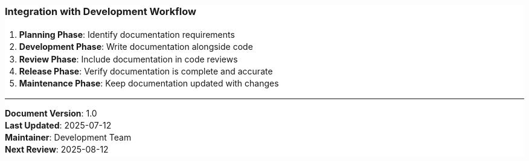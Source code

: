 ### Integration with Development Workflow
1. **Planning Phase**: Identify documentation requirements
2. **Development Phase**: Write documentation alongside code
3. **Review Phase**: Include documentation in code reviews
4. **Release Phase**: Verify documentation is complete and accurate
5. **Maintenance Phase**: Keep documentation updated with changes

---

**Document Version**: 1.0  
**Last Updated**: 2025-07-12  
**Maintainer**: Development Team  
**Next Review**: 2025-08-12